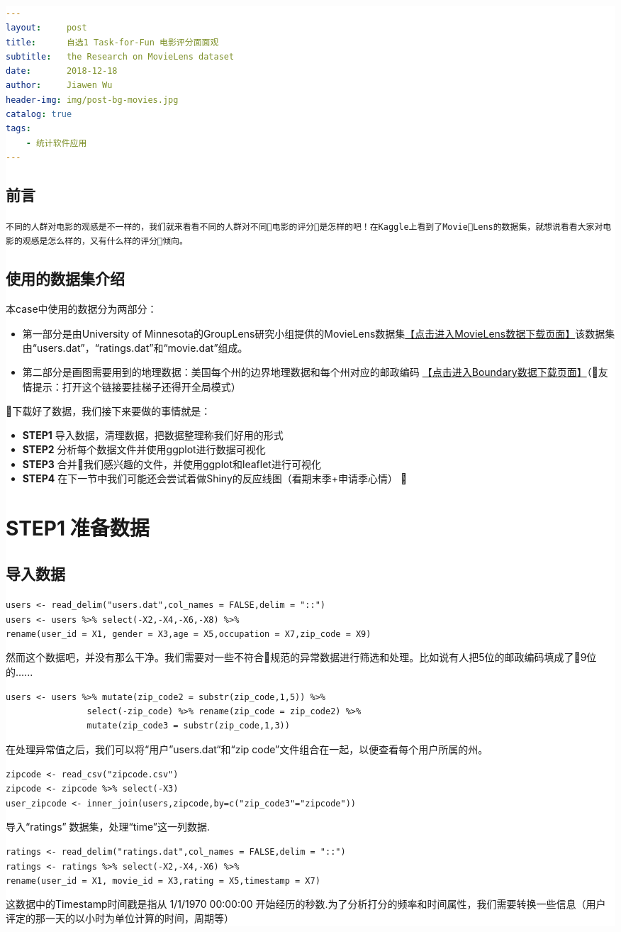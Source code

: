 ```yaml
---
layout:     post
title:      自选1 Task-for-Fun 电影评分面面观 
subtitle:   the Research on MovieLens dataset
date:       2018-12-18
author:     Jiawen Wu
header-img: img/post-bg-movies.jpg
catalog: true
tags:
    - 统计软件应用
---
```


## 前言

    不同的人群对电影的观感是不一样的，我们就来看看不同的人群对不同电影的评分是怎样的吧！在Kaggle上看到了MovieLens的数据集，就想说看看大家对电影的观感是怎么样的，又有什么样的评分倾向。
    
	
## 使用的数据集介绍

本case中使用的数据分为两部分：

- 第一部分是由University of Minnesota的GroupLens研究小组提供的MovieLens数据集<a href="https://grouplens.org/datasets/movielens/">【点击进入MovieLens数据下载页面】</a>该数据集由“users.dat”，“ratings.dat”和“movie.dat”组成。

- 第二部分是画图需要用到的地理数据：美国每个州的边界地理数据和每个州对应的邮政编码 <a href="https://www.census.gov/geo/maps-data/data/cbf/cbf_state.html">【点击进入Boundary数据下载页面】</a>（友情提示：打开这个链接要挂梯子还得开全局模式）

下载好了数据，我们接下来要做的事情就是：
- **STEP1** 导入数据，清理数据，把数据整理称我们好用的形式
- **STEP2** 分析每个数据文件并使用ggplot进行数据可视化
- **STEP3** 合并我们感兴趣的文件，并使用ggplot和leaflet进行可视化
- **STEP4** 在下一节中我们可能还会尝试着做Shiny的反应线图（看期末季+申请季心情）
   
# STEP1 准备数据

## 导入数据
```
users <- read_delim("users.dat",col_names = FALSE,delim = "::")
users <- users %>% select(-X2,-X4,-X6,-X8) %>% 
rename(user_id = X1, gender = X3,age = X5,occupation = X7,zip_code = X9)
```
然而这个数据吧，并没有那么干净。我们需要对一些不符合规范的异常数据进行筛选和处理。比如说有人把5位的邮政编码填成了9位的......
```
users <- users %>% mutate(zip_code2 = substr(zip_code,1,5)) %>% 
                select(-zip_code) %>% rename(zip_code = zip_code2) %>%
                mutate(zip_code3 = substr(zip_code,1,3))
```
在处理异常值之后，我们可以将“用户”users.dat“和“zip code”文件组合在一起，以便查看每个用户所属的州。
```
zipcode <- read_csv("zipcode.csv")
zipcode <- zipcode %>% select(-X3)
user_zipcode <- inner_join(users,zipcode,by=c("zip_code3"="zipcode"))
```
导入“ratings” 数据集，处理“time”这一列数据.
```
ratings <- read_delim("ratings.dat",col_names = FALSE,delim = "::")
ratings <- ratings %>% select(-X2,-X4,-X6) %>% 
rename(user_id = X1, movie_id = X3,rating = X5,timestamp = X7)
```
这数据中的Timestamp时间戳是指从 1/1/1970 00:00:00 开始经历的秒数.为了分析打分的频率和时间属性，我们需要转换一些信息（用户评定的那一天的以小时为单位计算的时间，周期等）
```
```